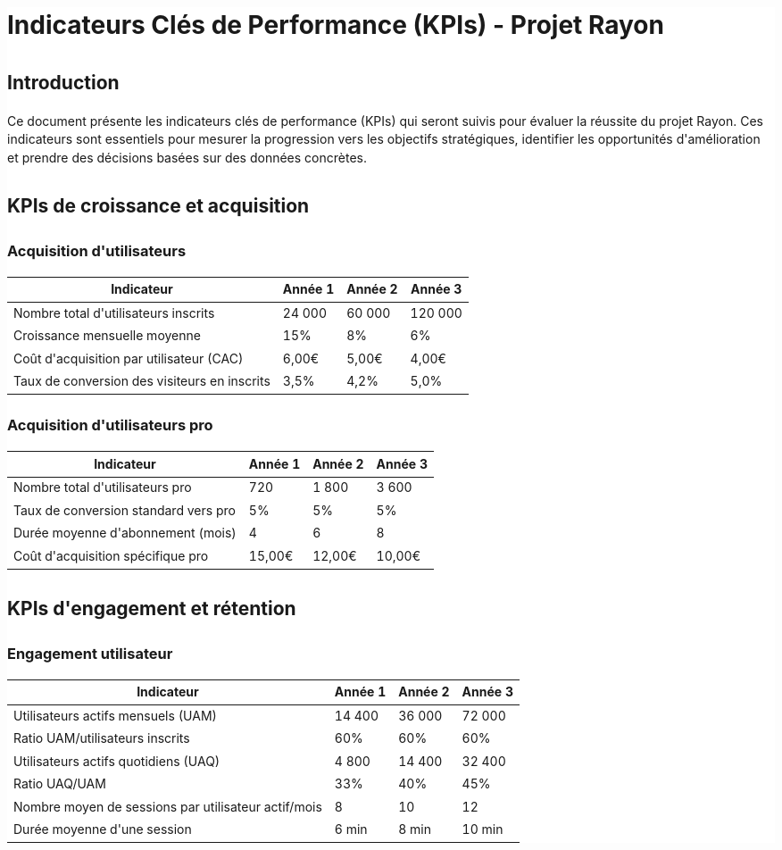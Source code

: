 # Indicateurs Clés de Performance (KPIs) - Projet Rayon

## Introduction

Ce document présente les indicateurs clés de performance (KPIs) qui seront suivis pour évaluer la réussite du projet Rayon. Ces indicateurs sont essentiels pour mesurer la progression vers les objectifs stratégiques, identifier les opportunités d'amélioration et prendre des décisions basées sur des données concrètes.

## KPIs de croissance et acquisition

### Acquisition d'utilisateurs

| Indicateur | Année 1 | Année 2 | Année 3 |
|------------|---------|---------|---------|
| Nombre total d'utilisateurs inscrits | 24 000 | 60 000 | 120 000 |
| Croissance mensuelle moyenne | 15% | 8% | 6% |
| Coût d'acquisition par utilisateur (CAC) | 6,00€ | 5,00€ | 4,00€ |
| Taux de conversion des visiteurs en inscrits | 3,5% | 4,2% | 5,0% |

### Acquisition d'utilisateurs pro

| Indicateur | Année 1 | Année 2 | Année 3 |
|------------|---------|---------|---------|
| Nombre total d'utilisateurs pro | 720 | 1 800 | 3 600 |
| Taux de conversion standard vers pro | 5% | 5% | 5% |
| Durée moyenne d'abonnement (mois) | 4 | 6 | 8 |
| Coût d'acquisition spécifique pro | 15,00€ | 12,00€ | 10,00€ |

## KPIs d'engagement et rétention

### Engagement utilisateur

| Indicateur | Année 1 | Année 2 | Année 3 |
|------------|---------|---------|---------|
| Utilisateurs actifs mensuels (UAM) | 14 400 | 36 000 | 72 000 |
| Ratio UAM/utilisateurs inscrits | 60% | 60% | 60% |
| Utilisateurs actifs quotidiens (UAQ) | 4 800 | 14 400 | 32 400 |
| Ratio UAQ/UAM | 33% | 40% | 45% |
| Nombre moyen de sessions par utilisateur actif/mois | 8 | 10 | 12 |
| Durée moyenne d'une session | 6 min | 8 min | 10 min |
